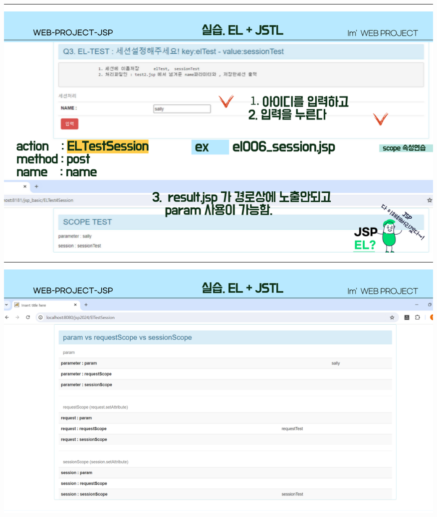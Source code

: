 
---
 
<img src="./chapter14/017.png" alt="EL+JSTL" width="100%" />


---
 
<img src="./chapter14/018.png" alt="EL+JSTL" width="100%" />

